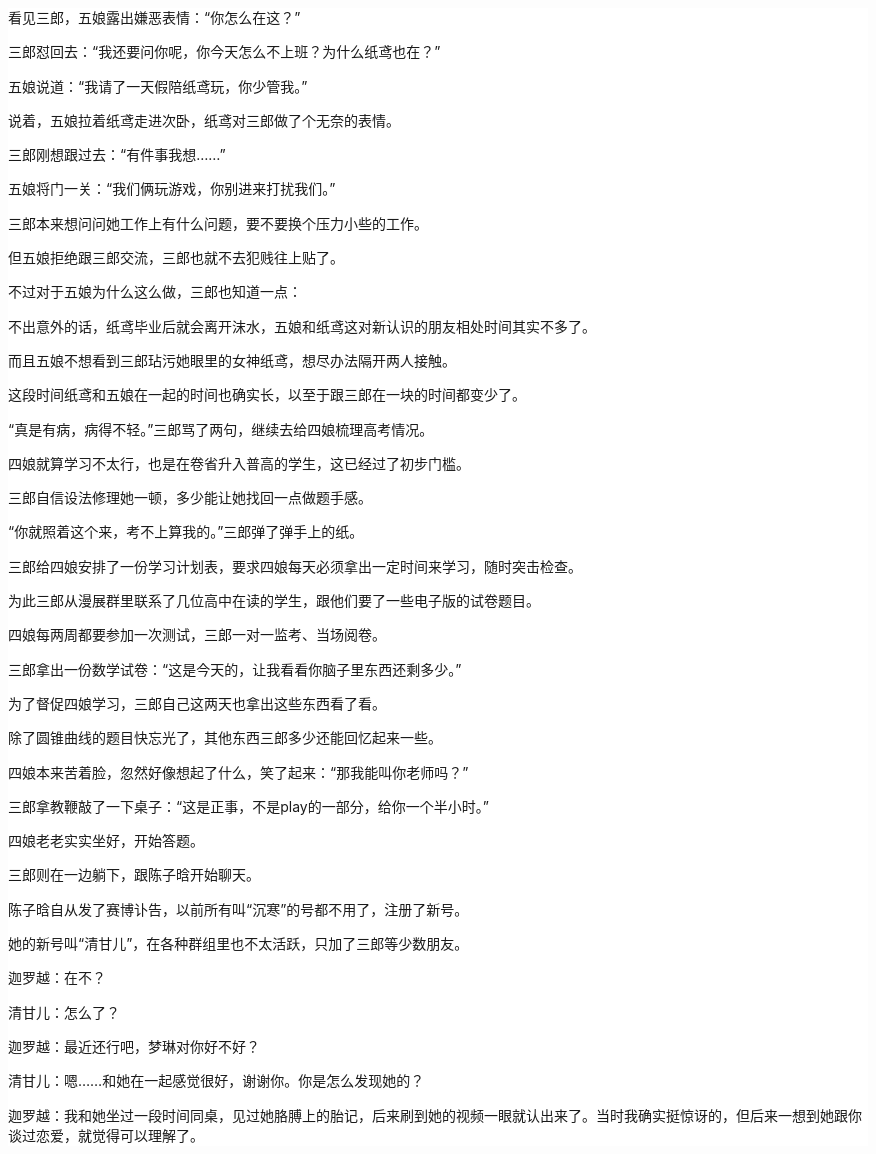 看见三郎，五娘露出嫌恶表情：“你怎么在这？”

三郎怼回去：“我还要问你呢，你今天怎么不上班？为什么纸鸢也在？”

五娘说道：“我请了一天假陪纸鸢玩，你少管我。”

说着，五娘拉着纸鸢走进次卧，纸鸢对三郎做了个无奈的表情。

三郎刚想跟过去：“有件事我想……”

五娘将门一关：“我们俩玩游戏，你别进来打扰我们。”

三郎本来想问问她工作上有什么问题，要不要换个压力小些的工作。

但五娘拒绝跟三郎交流，三郎也就不去犯贱往上贴了。

不过对于五娘为什么这么做，三郎也知道一点：

不出意外的话，纸鸢毕业后就会离开沫水，五娘和纸鸢这对新认识的朋友相处时间其实不多了。

而且五娘不想看到三郎玷污她眼里的女神纸鸢，想尽办法隔开两人接触。

这段时间纸鸢和五娘在一起的时间也确实长，以至于跟三郎在一块的时间都变少了。

“真是有病，病得不轻。”三郎骂了两句，继续去给四娘梳理高考情况。

四娘就算学习不太行，也是在卷省升入普高的学生，这已经过了初步门槛。

三郎自信设法修理她一顿，多少能让她找回一点做题手感。

“你就照着这个来，考不上算我的。”三郎弹了弹手上的纸。

三郎给四娘安排了一份学习计划表，要求四娘每天必须拿出一定时间来学习，随时突击检查。

为此三郎从漫展群里联系了几位高中在读的学生，跟他们要了一些电子版的试卷题目。

四娘每两周都要参加一次测试，三郎一对一监考、当场阅卷。

三郎拿出一份数学试卷：“这是今天的，让我看看你脑子里东西还剩多少。”

为了督促四娘学习，三郎自己这两天也拿出这些东西看了看。

除了圆锥曲线的题目快忘光了，其他东西三郎多少还能回忆起来一些。

四娘本来苦着脸，忽然好像想起了什么，笑了起来：“那我能叫你老师吗？”

三郎拿教鞭敲了一下桌子：“这是正事，不是play的一部分，给你一个半小时。”

四娘老老实实坐好，开始答题。

三郎则在一边躺下，跟陈子晗开始聊天。

陈子晗自从发了赛博讣告，以前所有叫“沉寒”的号都不用了，注册了新号。

她的新号叫“清甘儿”，在各种群组里也不太活跃，只加了三郎等少数朋友。

迦罗越：在不？

清甘儿：怎么了？

迦罗越：最近还行吧，梦琳对你好不好？

清甘儿：嗯……和她在一起感觉很好，谢谢你。你是怎么发现她的？

迦罗越：我和她坐过一段时间同桌，见过她胳膊上的胎记，后来刷到她的视频一眼就认出来了。当时我确实挺惊讶的，但后来一想到她跟你谈过恋爱，就觉得可以理解了。
